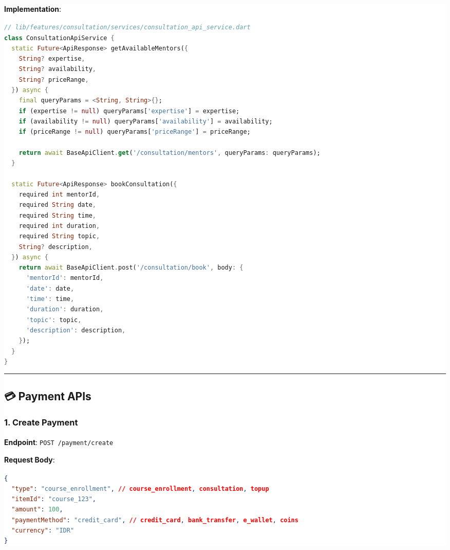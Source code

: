 **Implementation**:

```dart
// lib/features/consultation/services/consultation_api_service.dart
class ConsultationApiService {
  static Future<ApiResponse> getAvailableMentors({
    String? expertise,
    String? availability,
    String? priceRange,
  }) async {
    final queryParams = <String, String>{};
    if (expertise != null) queryParams['expertise'] = expertise;
    if (availability != null) queryParams['availability'] = availability;
    if (priceRange != null) queryParams['priceRange'] = priceRange;

    return await BaseApiClient.get('/consultation/mentors', queryParams: queryParams);
  }

  static Future<ApiResponse> bookConsultation({
    required int mentorId,
    required String date,
    required String time,
    required int duration,
    required String topic,
    String? description,
  }) async {
    return await BaseApiClient.post('/consultation/book', body: {
      'mentorId': mentorId,
      'date': date,
      'time': time,
      'duration': duration,
      'topic': topic,
      'description': description,
    });
  }
}
```

---

## 💳 Payment APIs

### 1. Create Payment

**Endpoint**: `POST /payment/create`

**Request Body**:

```json
{
  "type": "course_enrollment", // course_enrollment, consultation, topup
  "itemId": "course_123",
  "amount": 100,
  "paymentMethod": "credit_card", // credit_card, bank_transfer, e_wallet, coins
  "currency": "IDR"
}
```
